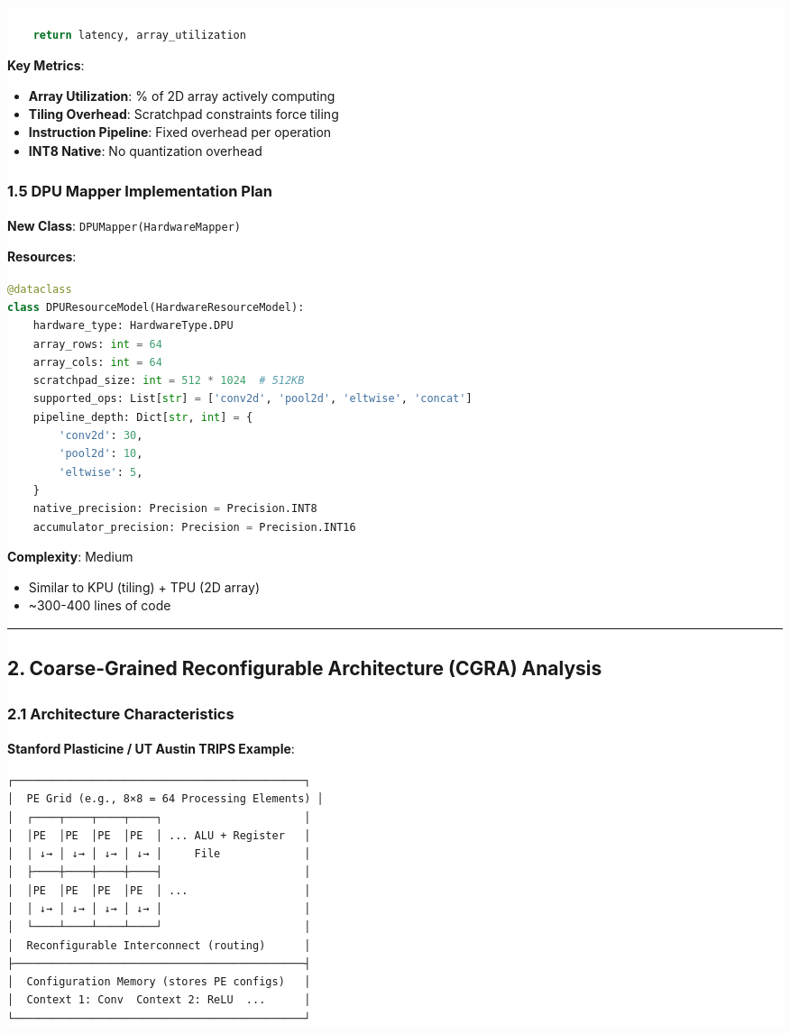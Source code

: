 ```python

    return latency, array_utilization
```

**Key Metrics**:
- **Array Utilization**: % of 2D array actively computing
- **Tiling Overhead**: Scratchpad constraints force tiling
- **Instruction Pipeline**: Fixed overhead per operation
- **INT8 Native**: No quantization overhead

### 1.5 DPU Mapper Implementation Plan

**New Class**: `DPUMapper(HardwareMapper)`

**Resources**:
```python
@dataclass
class DPUResourceModel(HardwareResourceModel):
    hardware_type: HardwareType.DPU
    array_rows: int = 64
    array_cols: int = 64
    scratchpad_size: int = 512 * 1024  # 512KB
    supported_ops: List[str] = ['conv2d', 'pool2d', 'eltwise', 'concat']
    pipeline_depth: Dict[str, int] = {
        'conv2d': 30,
        'pool2d': 10,
        'eltwise': 5,
    }
    native_precision: Precision = Precision.INT8
    accumulator_precision: Precision = Precision.INT16
```

**Complexity**: Medium
- Similar to KPU (tiling) + TPU (2D array)
- ~300-400 lines of code

---

## 2. Coarse-Grained Reconfigurable Architecture (CGRA) Analysis

### 2.1 Architecture Characteristics

**Stanford Plasticine / UT Austin TRIPS Example**:
```
┌─────────────────────────────────────────────┐
│  PE Grid (e.g., 8×8 = 64 Processing Elements) │
│  ┌────┬────┬────┬────┐                      │
│  │PE  │PE  │PE  │PE  │ ... ALU + Register   │
│  │ ↓→ │ ↓→ │ ↓→ │ ↓→ │     File             │
│  ├────┼────┼────┼────┤                      │
│  │PE  │PE  │PE  │PE  │ ...                  │
│  │ ↓→ │ ↓→ │ ↓→ │ ↓→ │                      │
│  └────┴────┴────┴────┘                      │
│  Reconfigurable Interconnect (routing)      │
├─────────────────────────────────────────────┤
│  Configuration Memory (stores PE configs)   │
│  Context 1: Conv  Context 2: ReLU  ...      │
└─────────────────────────────────────────────┘
```
